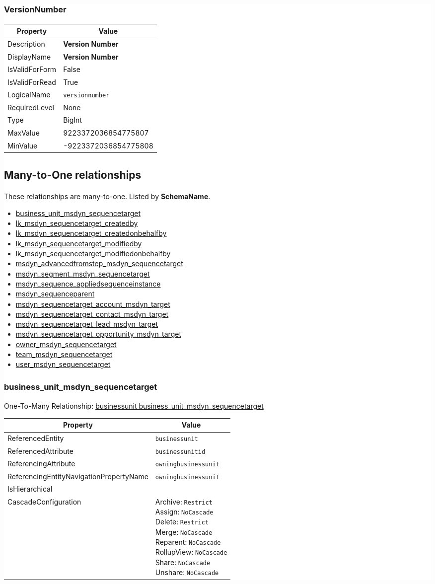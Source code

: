 ### <a name="BKMK_VersionNumber"></a> VersionNumber

|Property|Value|
|---|---|
|Description|**Version Number**|
|DisplayName|**Version Number**|
|IsValidForForm|False|
|IsValidForRead|True|
|LogicalName|`versionnumber`|
|RequiredLevel|None|
|Type|BigInt|
|MaxValue|9223372036854775807|
|MinValue|-9223372036854775808|

## Many-to-One relationships

These relationships are many-to-one. Listed by **SchemaName**.

- [business_unit_msdyn_sequencetarget](#BKMK_business_unit_msdyn_sequencetarget)
- [lk_msdyn_sequencetarget_createdby](#BKMK_lk_msdyn_sequencetarget_createdby)
- [lk_msdyn_sequencetarget_createdonbehalfby](#BKMK_lk_msdyn_sequencetarget_createdonbehalfby)
- [lk_msdyn_sequencetarget_modifiedby](#BKMK_lk_msdyn_sequencetarget_modifiedby)
- [lk_msdyn_sequencetarget_modifiedonbehalfby](#BKMK_lk_msdyn_sequencetarget_modifiedonbehalfby)
- [msdyn_advancedfromstep_msdyn_sequencetarget](#BKMK_msdyn_advancedfromstep_msdyn_sequencetarget)
- [msdyn_segment_msdyn_sequencetarget](#BKMK_msdyn_segment_msdyn_sequencetarget)
- [msdyn_sequence_appliedsequenceinstance](#BKMK_msdyn_sequence_appliedsequenceinstance)
- [msdyn_sequenceparent](#BKMK_msdyn_sequenceparent)
- [msdyn_sequencetarget_account_msdyn_target](#BKMK_msdyn_sequencetarget_account_msdyn_target)
- [msdyn_sequencetarget_contact_msdyn_target](#BKMK_msdyn_sequencetarget_contact_msdyn_target)
- [msdyn_sequencetarget_lead_msdyn_target](#BKMK_msdyn_sequencetarget_lead_msdyn_target)
- [msdyn_sequencetarget_opportunity_msdyn_target](#BKMK_msdyn_sequencetarget_opportunity_msdyn_target)
- [owner_msdyn_sequencetarget](#BKMK_owner_msdyn_sequencetarget)
- [team_msdyn_sequencetarget](#BKMK_team_msdyn_sequencetarget)
- [user_msdyn_sequencetarget](#BKMK_user_msdyn_sequencetarget)

### <a name="BKMK_business_unit_msdyn_sequencetarget"></a> business_unit_msdyn_sequencetarget

One-To-Many Relationship: [businessunit business_unit_msdyn_sequencetarget](businessunit.md#BKMK_business_unit_msdyn_sequencetarget)

|Property|Value|
|---|---|
|ReferencedEntity|`businessunit`|
|ReferencedAttribute|`businessunitid`|
|ReferencingAttribute|`owningbusinessunit`|
|ReferencingEntityNavigationPropertyName|`owningbusinessunit`|
|IsHierarchical||
|CascadeConfiguration|Archive: `Restrict`<br />Assign: `NoCascade`<br />Delete: `Restrict`<br />Merge: `NoCascade`<br />Reparent: `NoCascade`<br />RollupView: `NoCascade`<br />Share: `NoCascade`<br />Unshare: `NoCascade`|
